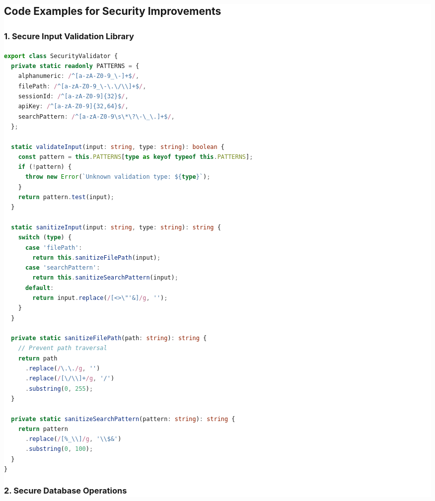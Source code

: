 ## Code Examples for Security Improvements

### 1. Secure Input Validation Library

```typescript
export class SecurityValidator {
  private static readonly PATTERNS = {
    alphanumeric: /^[a-zA-Z0-9_\-]+$/,
    filePath: /^[a-zA-Z0-9_\-\.\/\\]+$/,
    sessionId: /^[a-zA-Z0-9]{32}$/,
    apiKey: /^[a-zA-Z0-9]{32,64}$/,
    searchPattern: /^[a-zA-Z0-9\s\*\?\-\_\.]+$/,
  };

  static validateInput(input: string, type: string): boolean {
    const pattern = this.PATTERNS[type as keyof typeof this.PATTERNS];
    if (!pattern) {
      throw new Error(`Unknown validation type: ${type}`);
    }
    return pattern.test(input);
  }

  static sanitizeInput(input: string, type: string): string {
    switch (type) {
      case 'filePath':
        return this.sanitizeFilePath(input);
      case 'searchPattern':
        return this.sanitizeSearchPattern(input);
      default:
        return input.replace(/[<>\"'&]/g, '');
    }
  }

  private static sanitizeFilePath(path: string): string {
    // Prevent path traversal
    return path
      .replace(/\.\./g, '')
      .replace(/[\/\\]+/g, '/')
      .substring(0, 255);
  }

  private static sanitizeSearchPattern(pattern: string): string {
    return pattern
      .replace(/[%_\\]/g, '\\$&')
      .substring(0, 100);
  }
}
```

### 2. Secure Database Operations
